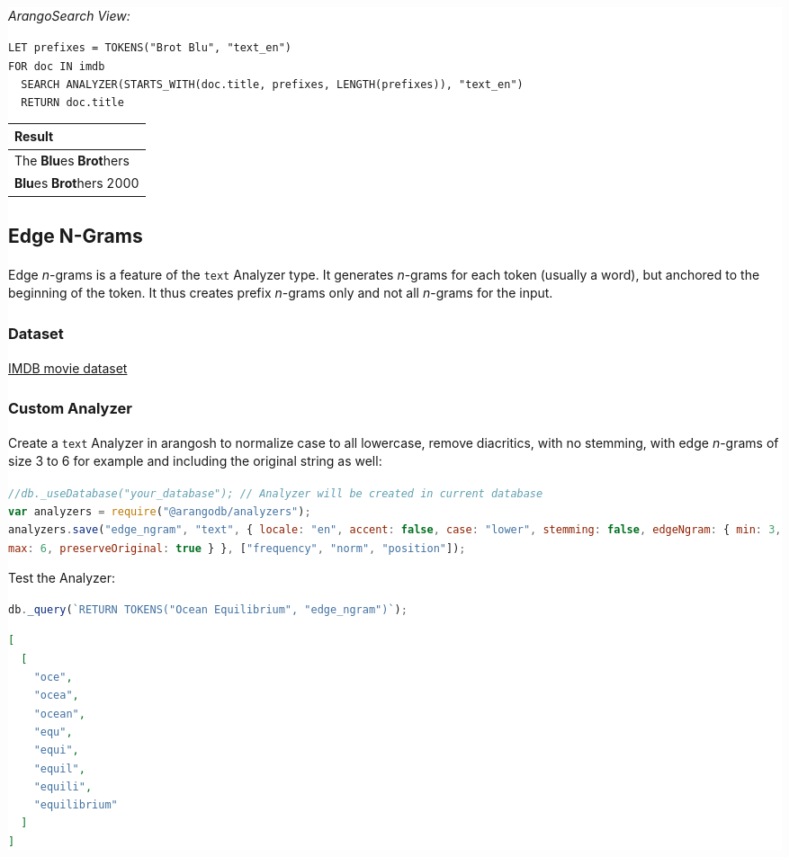 _ArangoSearch View:_

```aql
LET prefixes = TOKENS("Brot Blu", "text_en")
FOR doc IN imdb
  SEARCH ANALYZER(STARTS_WITH(doc.title, prefixes, LENGTH(prefixes)), "text_en")
  RETURN doc.title
```

| Result |
|:-------|
| The **Blu**es **Brot**hers |
| **Blu**es **Brot**hers 2000 |

## Edge N-Grams

Edge _n_-grams is a feature of the `text` Analyzer type. It generates _n_-grams
for each token (usually a word), but anchored to the beginning of the token.
It thus creates prefix _n_-grams only and not all _n_-grams for the input.

### Dataset

[IMDB movie dataset](example-datasets.md#imdb-movie-dataset)

### Custom Analyzer

Create a `text` Analyzer in arangosh to normalize case to all lowercase, remove
diacritics, with no stemming, with edge _n_-grams of size 3 to 6 for example and
including the original string as well:

```js
//db._useDatabase("your_database"); // Analyzer will be created in current database
var analyzers = require("@arangodb/analyzers");
analyzers.save("edge_ngram", "text", { locale: "en", accent: false, case: "lower", stemming: false, edgeNgram: { min: 3, max: 6, preserveOriginal: true } }, ["frequency", "norm", "position"]);
```

Test the Analyzer:

```js
db._query(`RETURN TOKENS("Ocean Equilibrium", "edge_ngram")`);
```

```json
[
  [
    "oce",
    "ocea",
    "ocean",
    "equ",
    "equi",
    "equil",
    "equili",
    "equilibrium"
  ]
]
```
